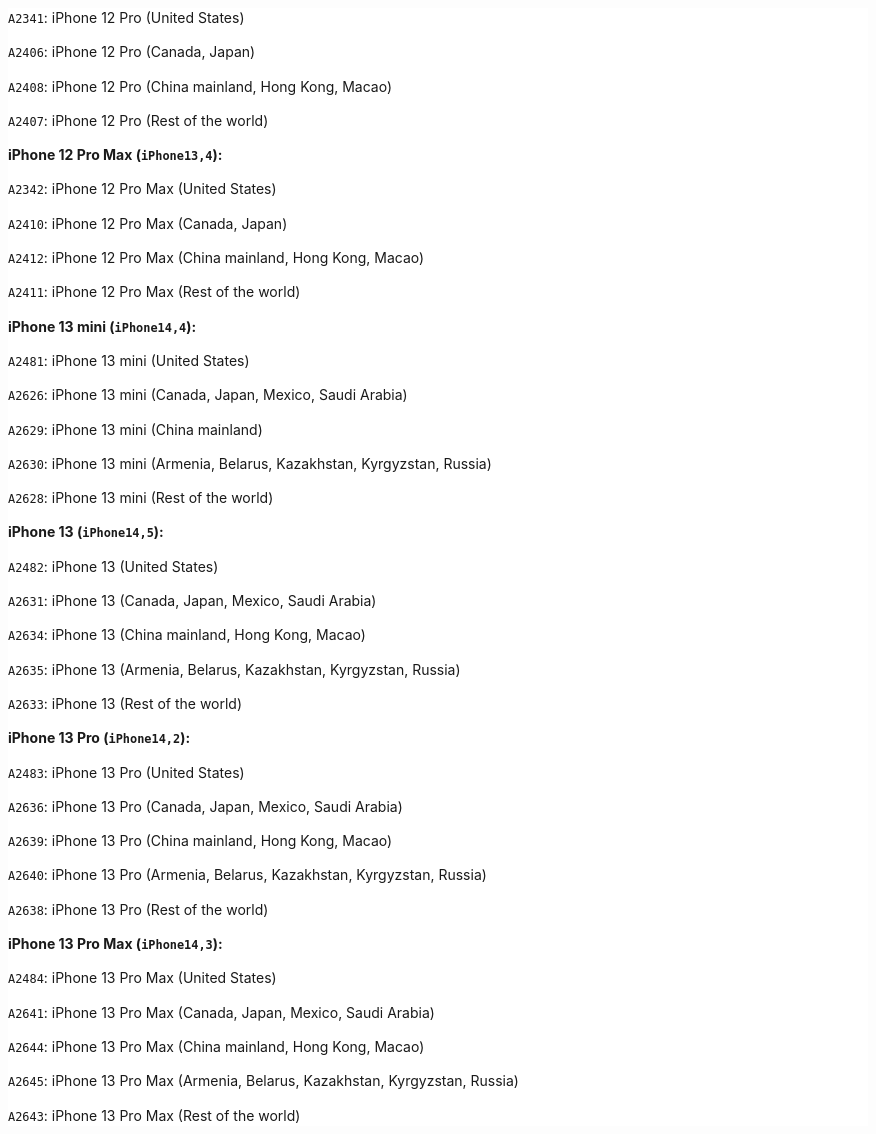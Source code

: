 `A2341`: iPhone 12 Pro (United States)

`A2406`: iPhone 12 Pro (Canada, Japan)

`A2408`: iPhone 12 Pro (China mainland, Hong Kong, Macao)

`A2407`: iPhone 12 Pro (Rest of the world)

**iPhone 12 Pro Max (`iPhone13,4`):**

`A2342`: iPhone 12 Pro Max (United States)

`A2410`: iPhone 12 Pro Max (Canada, Japan)

`A2412`: iPhone 12 Pro Max (China mainland, Hong Kong, Macao)

`A2411`: iPhone 12 Pro Max (Rest of the world)

**iPhone 13 mini (`iPhone14,4`):**

`A2481`: iPhone 13 mini (United States)

`A2626`: iPhone 13 mini (Canada, Japan, Mexico, Saudi Arabia)

`A2629`: iPhone 13 mini (China mainland)

`A2630`: iPhone 13 mini (Armenia, Belarus, Kazakhstan, Kyrgyzstan, Russia)

`A2628`: iPhone 13 mini (Rest of the world)

**iPhone 13 (`iPhone14,5`):**

`A2482`: iPhone 13 (United States)

`A2631`: iPhone 13 (Canada, Japan, Mexico, Saudi Arabia)

`A2634`: iPhone 13 (China mainland, Hong Kong, Macao)

`A2635`: iPhone 13 (Armenia, Belarus, Kazakhstan, Kyrgyzstan, Russia)

`A2633`: iPhone 13 (Rest of the world)

**iPhone 13 Pro (`iPhone14,2`):**

`A2483`: iPhone 13 Pro (United States)

`A2636`: iPhone 13 Pro (Canada, Japan, Mexico, Saudi Arabia)

`A2639`: iPhone 13 Pro (China mainland, Hong Kong, Macao)

`A2640`: iPhone 13 Pro (Armenia, Belarus, Kazakhstan, Kyrgyzstan, Russia)

`A2638`: iPhone 13 Pro (Rest of the world)

**iPhone 13 Pro Max (`iPhone14,3`):**

`A2484`: iPhone 13 Pro Max (United States)

`A2641`: iPhone 13 Pro Max (Canada, Japan, Mexico, Saudi Arabia)

`A2644`: iPhone 13 Pro Max (China mainland, Hong Kong, Macao)

`A2645`: iPhone 13 Pro Max (Armenia, Belarus, Kazakhstan, Kyrgyzstan, Russia)

`A2643`: iPhone 13 Pro Max (Rest of the world)
